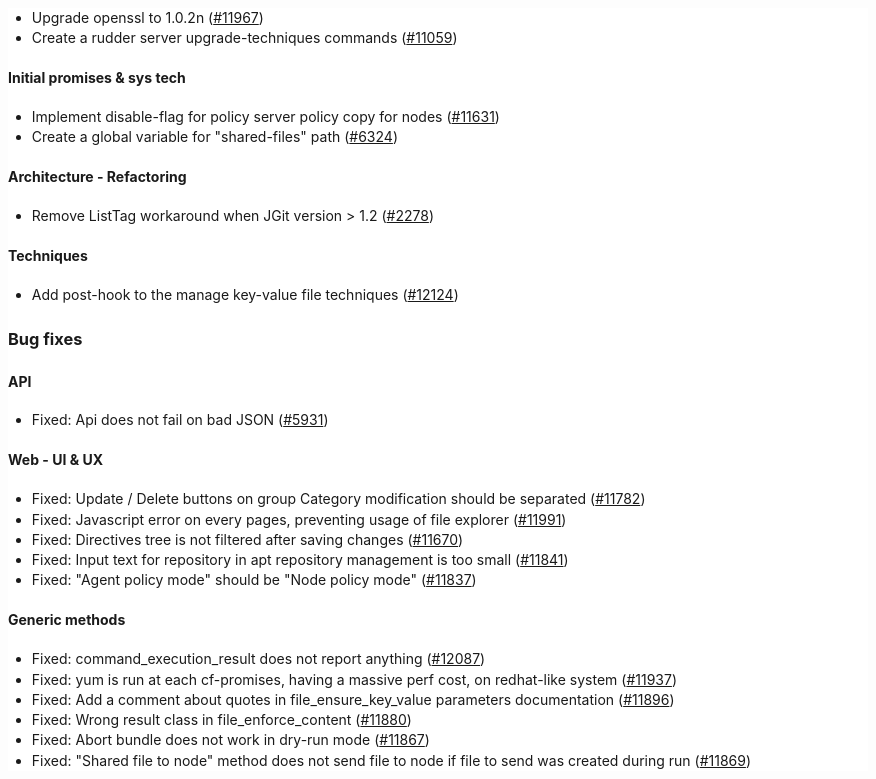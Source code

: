   - Upgrade openssl to 1.0.2n
    ([\#11967](https://www.rudder-project.org/redmine/issues/11967))
  - Create a rudder server upgrade-techniques commands
    ([\#11059](https://www.rudder-project.org/redmine/issues/11059))

#### Initial promises & sys tech

  - Implement disable-flag for policy server policy copy for nodes
    ([\#11631](https://www.rudder-project.org/redmine/issues/11631))
  - Create a global variable for "shared-files" path
    ([\#6324](https://www.rudder-project.org/redmine/issues/6324))

#### Architecture - Refactoring

  - Remove ListTag workaround when JGit version > 1.2
    ([\#2278](https://www.rudder-project.org/redmine/issues/2278))

#### Techniques

  - Add post-hook to the manage key-value file techniques
    ([\#12124](https://www.rudder-project.org/redmine/issues/12124))

### Bug fixes

#### API

  - Fixed: Api does not fail on bad JSON
    ([\#5931](https://www.rudder-project.org/redmine/issues/5931))

#### Web - UI & UX

  - Fixed: Update / Delete buttons on group Category modification should be separated
    ([\#11782](https://www.rudder-project.org/redmine/issues/11782))
  - Fixed: Javascript error on every pages, preventing usage of file explorer
    ([\#11991](https://www.rudder-project.org/redmine/issues/11991))
  - Fixed: Directives tree is not filtered after saving changes
    ([\#11670](https://www.rudder-project.org/redmine/issues/11670))
  - Fixed: Input text for repository in apt repository management is too small
    ([\#11841](https://www.rudder-project.org/redmine/issues/11841))
  - Fixed: "Agent policy mode" should be "Node policy mode" 
    ([\#11837](https://www.rudder-project.org/redmine/issues/11837))

#### Generic methods

  - Fixed: command_execution_result does not report anything
    ([\#12087](https://www.rudder-project.org/redmine/issues/12087))
  - Fixed: yum is run at each cf-promises, having a massive perf cost, on redhat-like system
    ([\#11937](https://www.rudder-project.org/redmine/issues/11937))
  - Fixed: Add a comment about quotes in file_ensure_key_value parameters documentation
    ([\#11896](https://www.rudder-project.org/redmine/issues/11896))
  - Fixed: Wrong result class in file_enforce_content
    ([\#11880](https://www.rudder-project.org/redmine/issues/11880))
  - Fixed: Abort bundle does not work in dry-run mode
    ([\#11867](https://www.rudder-project.org/redmine/issues/11867))
  - Fixed: "Shared file to node" method does not send file to node if file to send was created during run
    ([\#11869](https://www.rudder-project.org/redmine/issues/11869))
